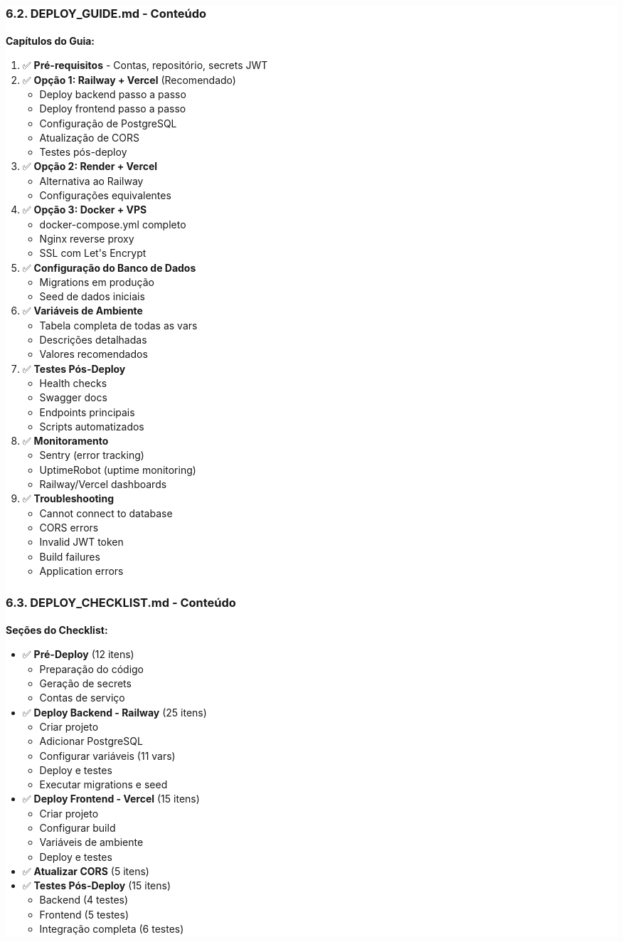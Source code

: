 ### 6.2. DEPLOY_GUIDE.md - Conteúdo

**Capítulos do Guia:**
1. ✅ **Pré-requisitos** - Contas, repositório, secrets JWT
2. ✅ **Opção 1: Railway + Vercel** (Recomendado)
   - Deploy backend passo a passo
   - Deploy frontend passo a passo
   - Configuração de PostgreSQL
   - Atualização de CORS
   - Testes pós-deploy
3. ✅ **Opção 2: Render + Vercel**
   - Alternativa ao Railway
   - Configurações equivalentes
4. ✅ **Opção 3: Docker + VPS**
   - docker-compose.yml completo
   - Nginx reverse proxy
   - SSL com Let's Encrypt
5. ✅ **Configuração do Banco de Dados**
   - Migrations em produção
   - Seed de dados iniciais
6. ✅ **Variáveis de Ambiente**
   - Tabela completa de todas as vars
   - Descrições detalhadas
   - Valores recomendados
7. ✅ **Testes Pós-Deploy**
   - Health checks
   - Swagger docs
   - Endpoints principais
   - Scripts automatizados
8. ✅ **Monitoramento**
   - Sentry (error tracking)
   - UptimeRobot (uptime monitoring)
   - Railway/Vercel dashboards
9. ✅ **Troubleshooting**
   - Cannot connect to database
   - CORS errors
   - Invalid JWT token
   - Build failures
   - Application errors

### 6.3. DEPLOY_CHECKLIST.md - Conteúdo

**Seções do Checklist:**
- ✅ **Pré-Deploy** (12 itens)
  - Preparação do código
  - Geração de secrets
  - Contas de serviço
- ✅ **Deploy Backend - Railway** (25 itens)
  - Criar projeto
  - Adicionar PostgreSQL
  - Configurar variáveis (11 vars)
  - Deploy e testes
  - Executar migrations e seed
- ✅ **Deploy Frontend - Vercel** (15 itens)
  - Criar projeto
  - Configurar build
  - Variáveis de ambiente
  - Deploy e testes
- ✅ **Atualizar CORS** (5 itens)
- ✅ **Testes Pós-Deploy** (15 itens)
  - Backend (4 testes)
  - Frontend (5 testes)
  - Integração completa (6 testes)